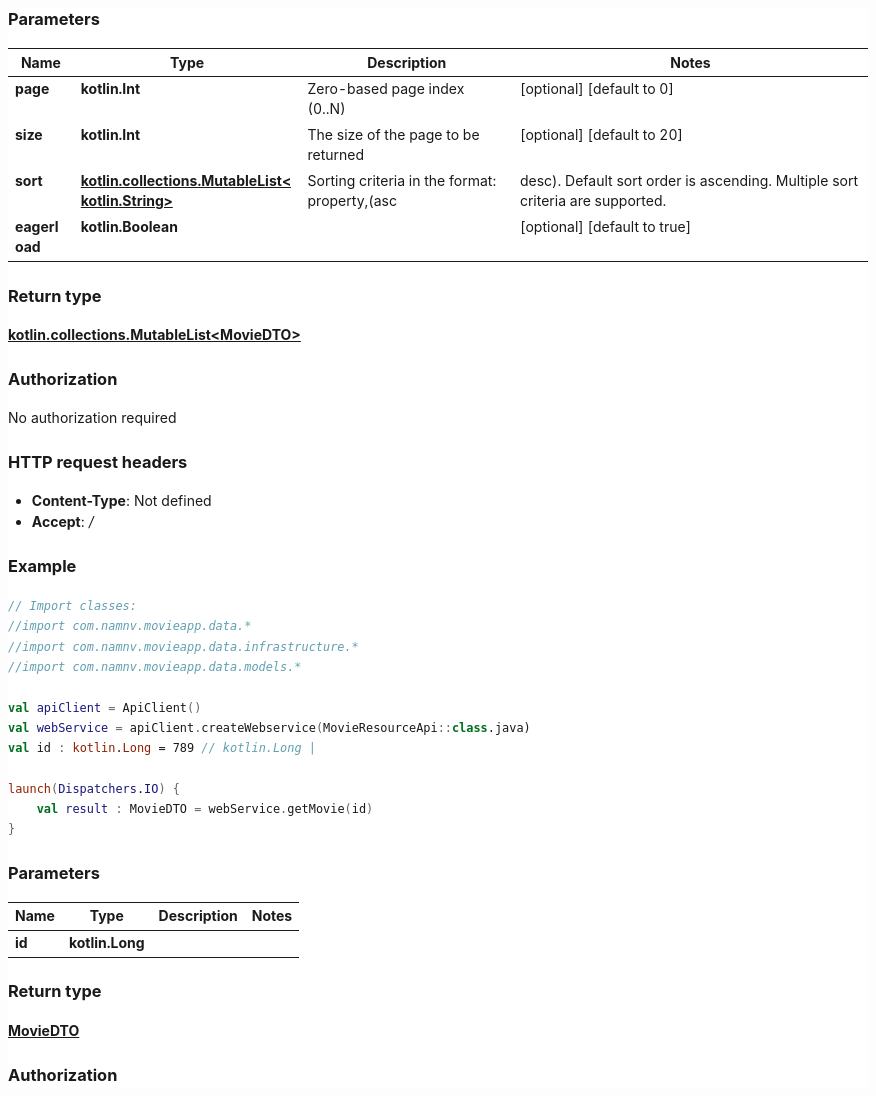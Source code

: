 ### Parameters

Name | Type | Description  | Notes
------------- | ------------- | ------------- | -------------
 **page** | **kotlin.Int**| Zero-based page index (0..N) | [optional] [default to 0]
 **size** | **kotlin.Int**| The size of the page to be returned | [optional] [default to 20]
 **sort** | [**kotlin.collections.MutableList&lt;kotlin.String&gt;**](kotlin.String.md)| Sorting criteria in the format: property,(asc|desc). Default sort order is ascending. Multiple sort criteria are supported. | [optional]
 **eagerload** | **kotlin.Boolean**|  | [optional] [default to true]

### Return type

[**kotlin.collections.MutableList&lt;MovieDTO&gt;**](MovieDTO.md)

### Authorization

No authorization required

### HTTP request headers

 - **Content-Type**: Not defined
 - **Accept**: */*




### Example
```kotlin
// Import classes:
//import com.namnv.movieapp.data.*
//import com.namnv.movieapp.data.infrastructure.*
//import com.namnv.movieapp.data.models.*

val apiClient = ApiClient()
val webService = apiClient.createWebservice(MovieResourceApi::class.java)
val id : kotlin.Long = 789 // kotlin.Long | 

launch(Dispatchers.IO) {
    val result : MovieDTO = webService.getMovie(id)
}
```

### Parameters

Name | Type | Description  | Notes
------------- | ------------- | ------------- | -------------
 **id** | **kotlin.Long**|  |

### Return type

[**MovieDTO**](MovieDTO.md)

### Authorization

